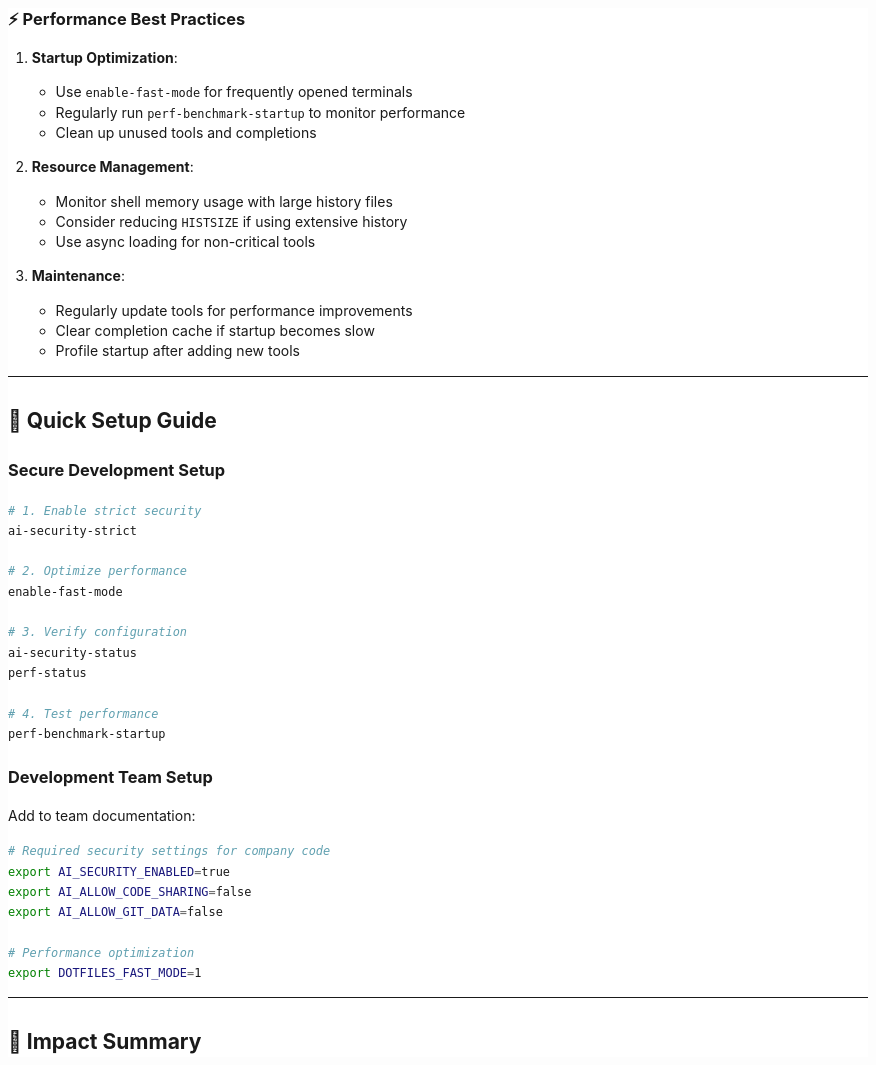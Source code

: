 ### **⚡ Performance Best Practices**

1. **Startup Optimization**:
   - Use `enable-fast-mode` for frequently opened terminals
   - Regularly run `perf-benchmark-startup` to monitor performance
   - Clean up unused tools and completions

2. **Resource Management**:
   - Monitor shell memory usage with large history files
   - Consider reducing `HISTSIZE` if using extensive history
   - Use async loading for non-critical tools

3. **Maintenance**:
   - Regularly update tools for performance improvements
   - Clear completion cache if startup becomes slow
   - Profile startup after adding new tools

---

## 🎯 **Quick Setup Guide**

### **Secure Development Setup**
```bash
# 1. Enable strict security
ai-security-strict

# 2. Optimize performance
enable-fast-mode

# 3. Verify configuration
ai-security-status
perf-status

# 4. Test performance
perf-benchmark-startup
```

### **Development Team Setup**
Add to team documentation:
```bash
# Required security settings for company code
export AI_SECURITY_ENABLED=true
export AI_ALLOW_CODE_SHARING=false
export AI_ALLOW_GIT_DATA=false

# Performance optimization
export DOTFILES_FAST_MODE=1
```

---

## 🚀 **Impact Summary**
